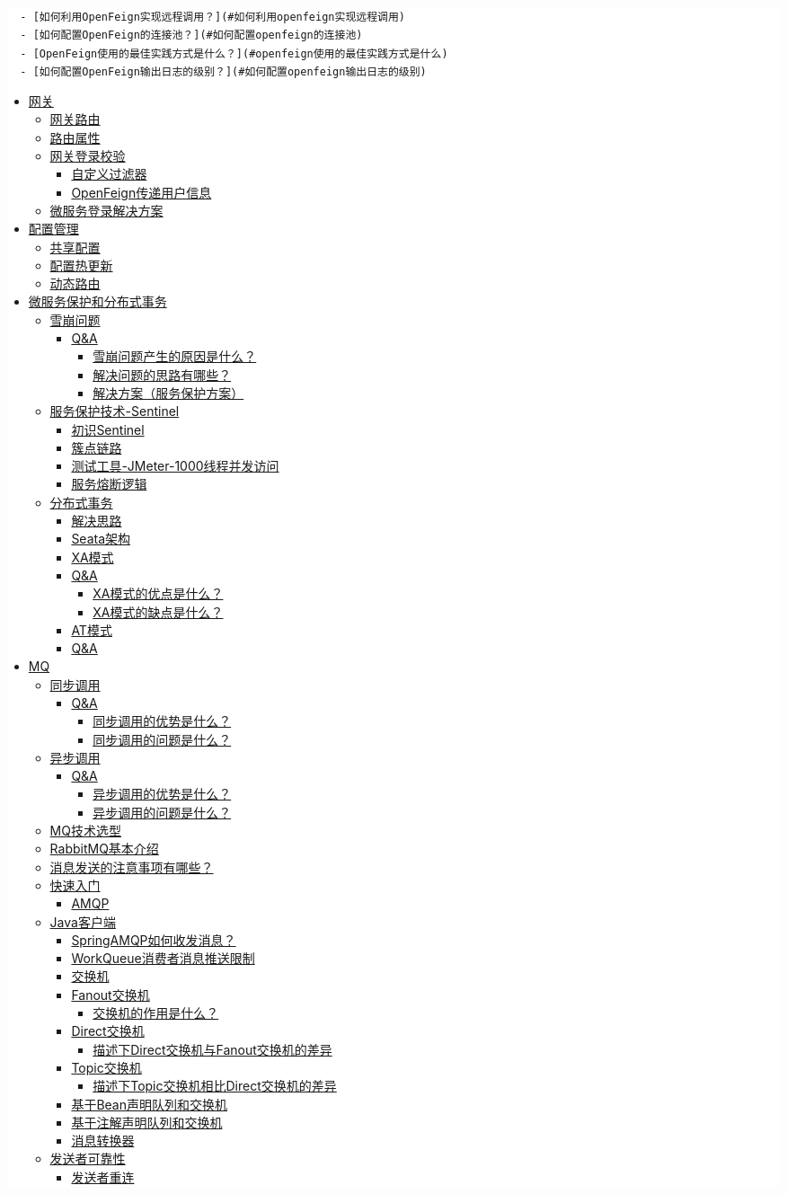       - [如何利用OpenFeign实现远程调用？](#如何利用openfeign实现远程调用)
      - [如何配置OpenFeign的连接池？](#如何配置openfeign的连接池)
      - [OpenFeign使用的最佳实践方式是什么？](#openfeign使用的最佳实践方式是什么)
      - [如何配置OpenFeign输出日志的级别？](#如何配置openfeign输出日志的级别)
  - [网关](#网关)
    - [网关路由](#网关路由)
    - [路由属性](#路由属性)
    - [网关登录校验](#网关登录校验)
      - [自定义过滤器](#自定义过滤器)
      - [OpenFeign传递用户信息](#openfeign传递用户信息)
    - [微服务登录解决方案](#微服务登录解决方案)
  - [配置管理](#配置管理)
    - [共享配置](#共享配置)
    - [配置热更新](#配置热更新)
    - [动态路由](#动态路由)
  - [微服务保护和分布式事务](#微服务保护和分布式事务)
    - [雪崩问题](#雪崩问题)
      - [Q\&A](#qa-3)
        - [雪崩问题产生的原因是什么？](#雪崩问题产生的原因是什么)
        - [解决问题的思路有哪些？](#解决问题的思路有哪些)
        - [解决方案（服务保护方案）](#解决方案服务保护方案)
    - [服务保护技术-Sentinel](#服务保护技术-sentinel)
      - [初识Sentinel](#初识sentinel)
      - [簇点链路](#簇点链路)
      - [测试工具-JMeter-1000线程并发访问](#测试工具-jmeter-1000线程并发访问)
      - [服务熔断逻辑](#服务熔断逻辑)
    - [分布式事务](#分布式事务)
      - [解决思路](#解决思路)
      - [Seata架构](#seata架构)
      - [XA模式](#xa模式)
      - [Q\&A](#qa-4)
        - [XA模式的优点是什么？](#xa模式的优点是什么)
        - [XA模式的缺点是什么？](#xa模式的缺点是什么)
      - [AT模式](#at模式)
      - [Q\&A](#qa-5)
  - [MQ](#mq)
    - [同步调用](#同步调用)
      - [Q\&A](#qa-6)
        - [同步调用的优势是什么？](#同步调用的优势是什么)
        - [同步调用的问题是什么？](#同步调用的问题是什么)
    - [异步调用](#异步调用)
      - [Q\&A](#qa-7)
        - [异步调用的优势是什么？](#异步调用的优势是什么)
        - [异步调用的问题是什么？](#异步调用的问题是什么)
    - [MQ技术选型](#mq技术选型)
    - [RabbitMQ基本介绍](#rabbitmq基本介绍)
    - [消息发送的注意事项有哪些？](#消息发送的注意事项有哪些)
    - [快速入门](#快速入门)
      - [AMQP](#amqp)
    - [Java客户端](#java客户端)
      - [SpringAMQP如何收发消息？](#springamqp如何收发消息)
      - [WorkQueue消费者消息推送限制](#workqueue消费者消息推送限制)
      - [交换机](#交换机)
      - [Fanout交换机](#fanout交换机)
        - [交换机的作用是什么？](#交换机的作用是什么)
      - [Direct交换机](#direct交换机)
        - [描述下Direct交换机与Fanout交换机的差异](#描述下direct交换机与fanout交换机的差异)
      - [Topic交换机](#topic交换机)
        - [描述下Topic交换机相比Direct交换机的差异](#描述下topic交换机相比direct交换机的差异)
      - [基于Bean声明队列和交换机](#基于bean声明队列和交换机)
      - [基于注解声明队列和交换机](#基于注解声明队列和交换机)
      - [消息转换器](#消息转换器)
    - [发送者可靠性](#发送者可靠性)
      - [发送者重连](#发送者重连)